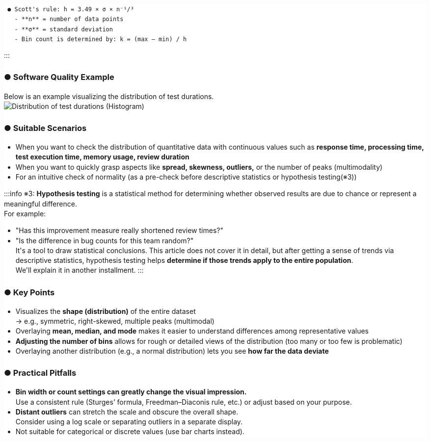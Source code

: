      ● Scott's rule: h = 3.49 × σ × n⁻¹/³  
       - **n** = number of data points  
       - **σ** = standard deviation  
       - Bin count is determined by: k = (max – min) / h
:::

### ● Software Quality Example

Below is an example visualizing the distribution of test durations.  
![Distribution of test durations (Histogram)](https://gyazo.com/c068e413180ddb0210f87a086fca12b4.png)

### ● Suitable Scenarios

- When you want to check the distribution of quantitative data with continuous values such as **response time, processing time, test execution time, memory usage, review duration**  
- When you want to quickly grasp aspects like **spread, skewness, outliers,** or the number of peaks (multimodality)  
- For an intuitive check of normality (as a pre-check before descriptive statistics or hypothesis testing(※3))

:::info
※3: **Hypothesis testing** is a statistical method for determining whether observed results are due to chance or represent a meaningful difference.  
For example:  
- "Has this improvement measure really shortened review times?"  
- "Is the difference in bug counts for this team random?"  
It's a tool to draw statistical conclusions. This article does not cover it in detail, but after getting a sense of trends via descriptive statistics, hypothesis testing helps **determine if those trends apply to the entire population**.  
We'll explain it in another installment.
:::

### ● Key Points

- Visualizes the **shape (distribution)** of the entire dataset  
  → e.g., symmetric, right-skewed, multiple peaks (multimodal)  
- Overlaying **mean, median, and mode** makes it easier to understand differences among representative values  
- **Adjusting the number of bins** allows for rough or detailed views of the distribution (too many or too few is problematic)  
- Overlaying another distribution (e.g., a normal distribution) lets you see **how far the data deviate**

### ● Practical Pitfalls

- **Bin width or count settings can greatly change the visual impression.**  
  Use a consistent rule (Sturges’ formula, Freedman–Diaconis rule, etc.) or adjust based on your purpose.  
- **Distant outliers** can stretch the scale and obscure the overall shape.  
  Consider using a log scale or separating outliers in a separate display.  
- Not suitable for categorical or discrete values (use bar charts instead).
